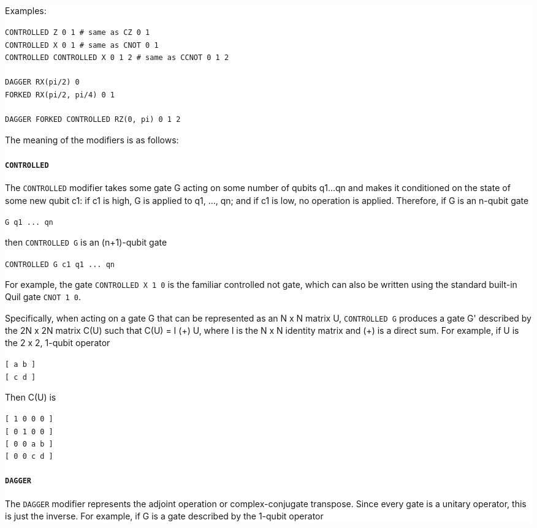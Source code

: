 Examples:

```
CONTROLLED Z 0 1 # same as CZ 0 1
CONTROLLED X 0 1 # same as CNOT 0 1
CONTROLLED CONTROLLED X 0 1 2 # same as CCNOT 0 1 2

DAGGER RX(pi/2) 0
FORKED RX(pi/2, pi/4) 0 1

DAGGER FORKED CONTROLLED RZ(0, pi) 0 1 2
```

The meaning of the modifiers is as follows:

#### `CONTROLLED`

The `CONTROLLED` modifier takes some gate G acting on some number of qubits
q1...qn and makes it conditioned on the state of some new qubit c1: if c1 is
high, G is applied to q1, ..., qn; and if c1 is low, no operation is
applied. Therefore, if G is an n-qubit gate

```
G q1 ... qn
```

then `CONTROLLED G` is an (n+1)-qubit gate

```
CONTROLLED G c1 q1 ... qn
```

For example, the gate `CONTROLLED X 1 0` is the familiar controlled not gate,
which can also be written using the standard built-in Quil gate `CNOT 1 0`.

Specifically, when acting on a gate G that can be represented as an N x N matrix
U, `CONTROLLED G` produces a gate G' described by the 2N x 2N matrix C(U) such
that C(U) = I (+) U, where I is the N x N identity matrix and (+) is a direct
sum. For example, if U is the 2 x 2, 1-qubit operator

```
[ a b ]
[ c d ]
```

Then C(U) is

```
[ 1 0 0 0 ]
[ 0 1 0 0 ]
[ 0 0 a b ]
[ 0 0 c d ]
```

#### `DAGGER`

The `DAGGER` modifier represents the adjoint operation or complex-conjugate
transpose. Since every gate is a unitary operator, this is just the inverse. For
example, if G is a gate described by the 1-qubit operator
